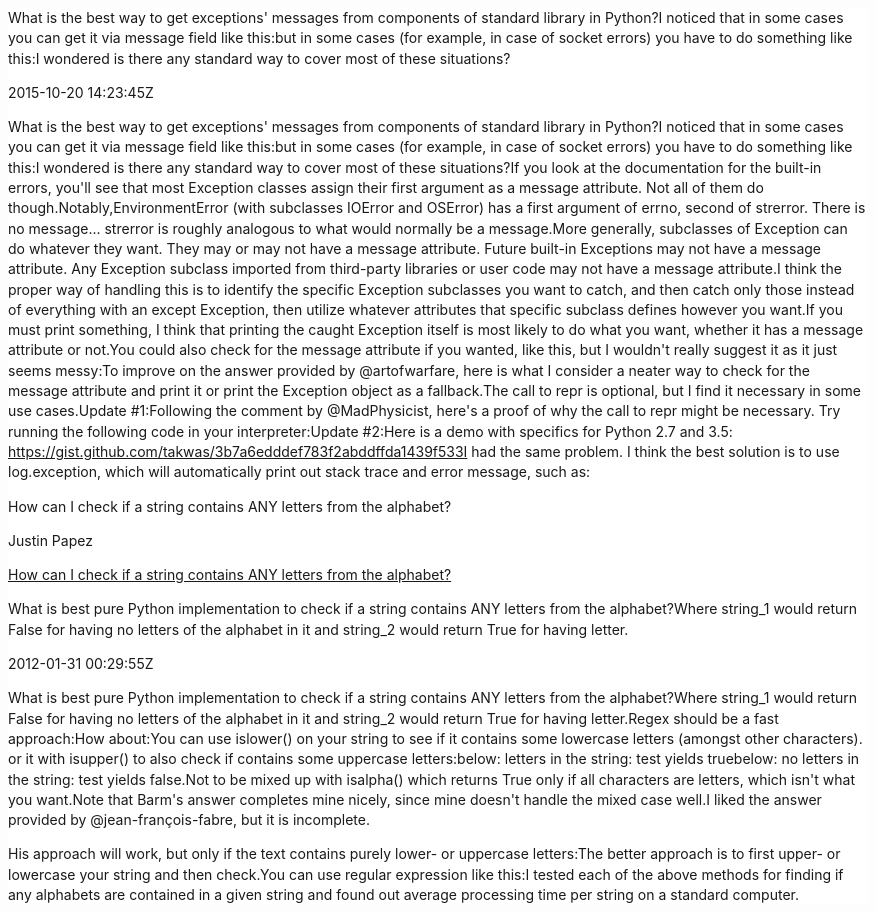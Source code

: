 What is the best way to get exceptions' messages from components of standard library in Python?I noticed that in some cases you can get it via message field like this:but in some cases (for example, in case of socket errors) you have to do something like this:I wondered is there any standard way to cover most of these situations?

2015-10-20 14:23:45Z

What is the best way to get exceptions' messages from components of standard library in Python?I noticed that in some cases you can get it via message field like this:but in some cases (for example, in case of socket errors) you have to do something like this:I wondered is there any standard way to cover most of these situations?If you look at the documentation for the built-in errors, you'll see that most Exception classes assign their first argument as a message attribute. Not all of them do though.Notably,EnvironmentError (with subclasses IOError and OSError) has a first argument of errno, second of strerror. There is no message... strerror is roughly analogous to what would normally be a message.More generally, subclasses of Exception can do whatever they want. They may or may not have a message attribute. Future built-in Exceptions may not have a message attribute. Any Exception subclass imported from third-party libraries or user code may not have a message attribute.I think the proper way of handling this is to identify the specific Exception subclasses you want to catch, and then catch only those instead of everything with an except Exception, then utilize whatever attributes that specific subclass defines however you want.If you must print something, I think that printing the caught Exception itself is most likely to do what you want, whether it has a message attribute or not.You could also check for the message attribute if you wanted, like this, but I wouldn't really suggest it as it just seems messy:To improve on the answer provided by @artofwarfare, here is what I consider a neater way to check for the message attribute and print it or print the Exception object as a fallback.The call to repr is optional, but I find it necessary in some use cases.Update #1:Following the comment by @MadPhysicist, here's a proof of why the call to repr might be necessary. Try running the following code in your interpreter:Update #2:Here is a demo with specifics for Python 2.7 and 3.5: https://gist.github.com/takwas/3b7a6edddef783f2abddffda1439f533I had the same problem. I think the best solution is to use log.exception, which will automatically print out stack trace and error message, such as:

How can I check if a string contains ANY letters from the alphabet?

Justin Papez

[How can I check if a string contains ANY letters from the alphabet?](https://stackoverflow.com/questions/9072844/how-can-i-check-if-a-string-contains-any-letters-from-the-alphabet)

What is best pure Python implementation to check if a string contains ANY letters from the alphabet?Where string_1 would return False for having no letters of the alphabet in it and string_2 would return True for having letter.

2012-01-31 00:29:55Z

What is best pure Python implementation to check if a string contains ANY letters from the alphabet?Where string_1 would return False for having no letters of the alphabet in it and string_2 would return True for having letter.Regex should be a fast approach:How about:You can use islower() on your string to see if it contains some lowercase letters (amongst other characters). or it with isupper() to also check if contains some uppercase letters:below: letters in the string: test yields truebelow: no letters in the string: test yields false.Not to be mixed up with isalpha() which returns True only if all characters are letters, which isn't what you want.Note that Barm's answer completes mine nicely, since mine doesn't handle the mixed case well.I liked the answer provided by @jean-françois-fabre, but it is incomplete.

His approach will work, but only if the text contains purely lower- or uppercase letters:The better approach is to first upper- or lowercase your string and then check.You can use regular expression like this:I tested each of the above methods for finding if any alphabets are contained in a given string and found out average processing time per string on a standard computer.
